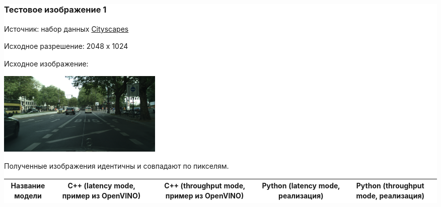 ### Тестовое изображение 1

Источник: набор данных [Cityscapes][cityscapes]

Исходное разрешение: 2048 x 1024
﻿

Исходное изображение:

<div style='float: center'>
<img width="300" src="images\berlin_000000_000019_leftImg8bit.png"></img>
</div>

Полученные изображения идентичны и совпадают по пикселям.

   Название модели   |   C++ (latency mode, пример из OpenVINO)  |  C++ (throughput mode, пример из OpenVINO)  |  Python (latency mode, реализация)  |  Python (throughput mode, реализация)        |
---------------------|---------------------------|---------------------------|-----------------------------|------------------------------------|

[imagenet]: http://www.image-net.org
[ms_coco]: http://cocodataset.org
[PASCAL_VOC_2012]: http://host.robots.ox.ac.uk/pascal/VOC/voc2012
[cityscapes]: https://www.cityscapes-dataset.com
